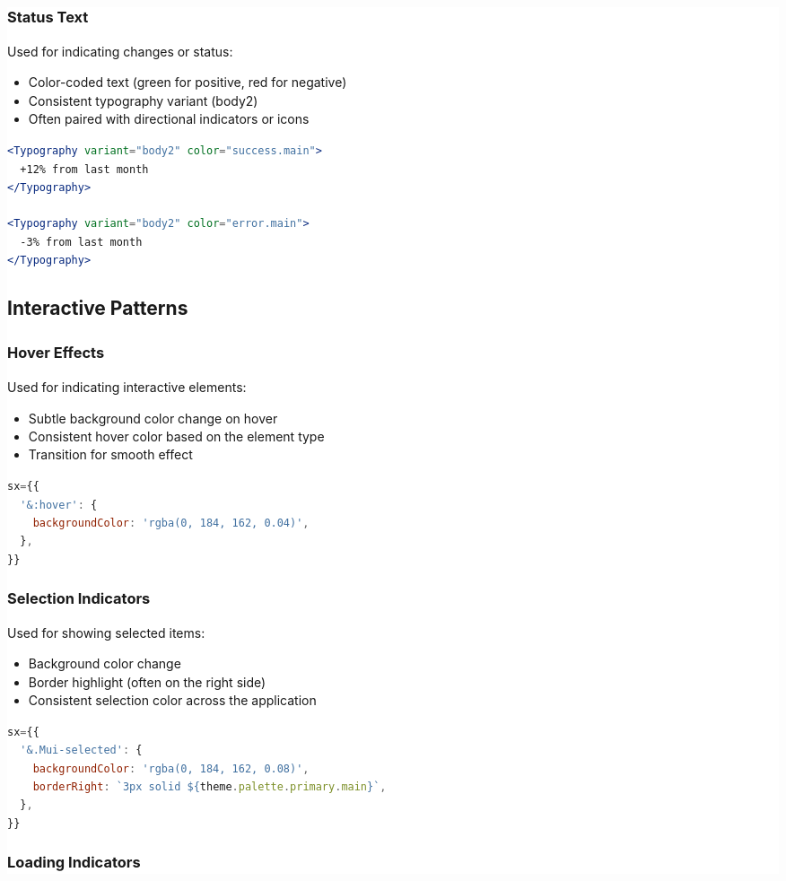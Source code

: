 ### Status Text

Used for indicating changes or status:

- Color-coded text (green for positive, red for negative)
- Consistent typography variant (body2)
- Often paired with directional indicators or icons

```jsx
<Typography variant="body2" color="success.main">
  +12% from last month
</Typography>

<Typography variant="body2" color="error.main">
  -3% from last month
</Typography>
```

## Interactive Patterns

### Hover Effects

Used for indicating interactive elements:

- Subtle background color change on hover
- Consistent hover color based on the element type
- Transition for smooth effect

```jsx
sx={{
  '&:hover': {
    backgroundColor: 'rgba(0, 184, 162, 0.04)',
  },
}}
```

### Selection Indicators

Used for showing selected items:

- Background color change
- Border highlight (often on the right side)
- Consistent selection color across the application

```jsx
sx={{
  '&.Mui-selected': {
    backgroundColor: 'rgba(0, 184, 162, 0.08)',
    borderRight: `3px solid ${theme.palette.primary.main}`,
  },
}}
```

### Loading Indicators
